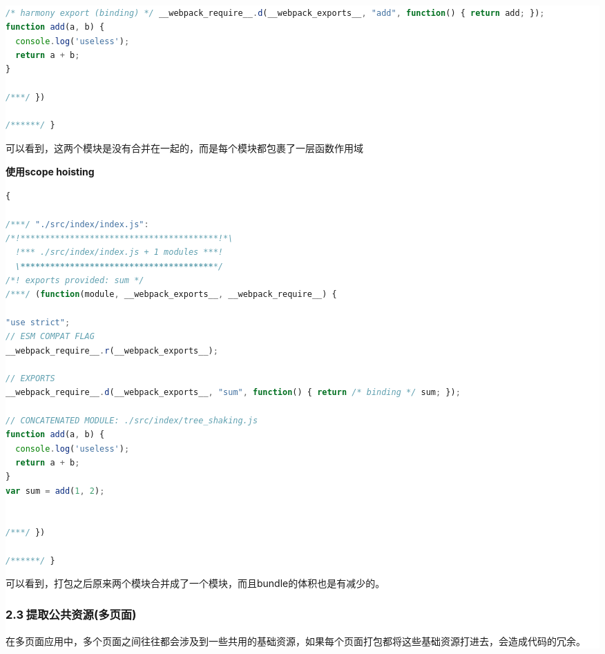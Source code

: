 ```js
/* harmony export (binding) */ __webpack_require__.d(__webpack_exports__, "add", function() { return add; });
function add(a, b) {
  console.log('useless');
  return a + b;
}

/***/ })

/******/ }
```

可以看到，这两个模块是没有合并在一起的，而是每个模块都包裹了一层函数作用域

**使用scope hoisting**

```js
{

/***/ "./src/index/index.js":
/*!****************************************!*\
  !*** ./src/index/index.js + 1 modules ***!
  \****************************************/
/*! exports provided: sum */
/***/ (function(module, __webpack_exports__, __webpack_require__) {

"use strict";
// ESM COMPAT FLAG
__webpack_require__.r(__webpack_exports__);

// EXPORTS
__webpack_require__.d(__webpack_exports__, "sum", function() { return /* binding */ sum; });

// CONCATENATED MODULE: ./src/index/tree_shaking.js
function add(a, b) {
  console.log('useless');
  return a + b;
}
var sum = add(1, 2);


/***/ })

/******/ }
```

可以看到，打包之后原来两个模块合并成了一个模块，而且bundle的体积也是有减少的。



### 2.3 提取公共资源(多页面)

在多页面应用中，多个页面之间往往都会涉及到一些共用的基础资源，如果每个页面打包都将这些基础资源打进去，会造成代码的冗余。
